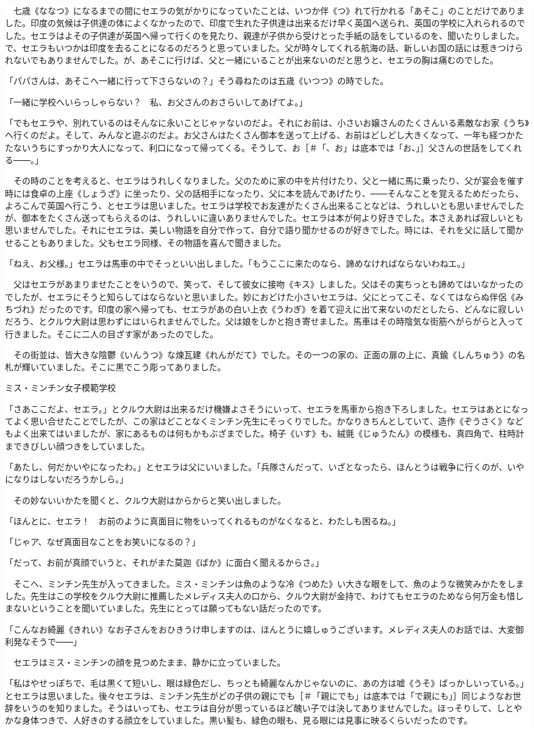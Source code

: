 　七歳《ななつ》になるまでの間にセエラの気がかりになっていたことは、いつか伴《つ》れて行かれる「あそこ」のことだけでありました。印度の気候は子供達の体によくなかったので、印度で生れた子供達は出来るだけ早く英国へ送られ、英国の学校に入れられるのでした。セエラはよその子供達が英国へ帰って行くのを見たり、親達が子供から受けとった手紙の話をしているのを、聞いたりしました。で、セエラもいつかは印度を去ることになるのだろうと思っていました。父が時々してくれる航海の話、新しいお国の話には惹きつけられないでもありませんでした。が、あそこに行けば、父と一緒にいることが出来ないのだと思うと、セエラの胸は痛むのでした。

「パパさんは、あそこへ一緒に行って下さらないの？」そう尋ねたのは五歳《いつつ》の時でした。

「一緒に学校へいらっしゃらない？　私、お父さんのおさらいしてあげてよ。」

「でもセエラや、別れているのはそんなに永いことじゃァないのだよ。それにお前は、小さいお嬢さんのたくさんいる素敵なお家《うち》へ行くのだよ。そして、みんなと遊ぶのだよ。お父さんはたくさん御本を送って上げる、お前はどしどし大きくなって、一年も経つかたたないうちにすっかり大人になって、利口になって帰ってくる。そうして、お［＃「、お」は底本では「お、」］父さんの世話をしてくれる――。」

　その時のことを考えると、セエラはうれしくなりました。父のために家の中を片付けたり、父と一緒に馬に乗ったり、父が宴会を催す時には食卓の上座《しょうざ》に坐ったり、父の話相手になったり、父に本を読んであげたり、――そんなことを覚えるためだったら、よろこんで英国へ行こう、とセエラは思いました。セエラは学校でお友達がたくさん出来ることなどは、うれしいとも思いませんでしたが、御本をたくさん送ってもらえるのは、うれしいに違いありませんでした。セエラは本が何より好きでした。本さえあれば寂しいとも思いませんでした。それにセエラは、美しい物語を自分で作って、自分で語り聞かせるのが好きでした。時には、それを父に話して聞かせることもありました。父もセエラ同様、その物語を喜んで聞きました。

「ねえ、お父様。」セエラは馬車の中でそっといい出しました。「もうここに来たのなら、諦めなければならないわねエ。」

　父はセエラがあまりませたことをいうので、笑って、そして彼女に接吻《キス》しました。父はその実ちっとも諦めてはいなかったのでしたが、セエラにそうと知らしてはならないと思いました。妙におどけた小さいセエラは、父にとってこそ、なくてはならぬ伴侶《みちづれ》だったのです。印度の家へ帰っても、セエラがあの白い上衣《うわぎ》を着て迎えに出て来ないのだとしたら、どんなに寂しいだろう、とクルウ大尉は思わずにはいられませんでした。父は娘をしかと抱き寄せました。馬車はその時陰気な街筋へがらがらと入って行きました。そこに二人の目ざす家があったのでした。

　その街並は、皆大きな陰鬱《いんうつ》な煉瓦建《れんがだて》でした。その一つの家の、正面の扉の上に、真鍮《しんちゅう》の名札が輝いていました。そこに黒でこう彫ってありました。






ミス・ミンチン女子模範学校









「さあここだよ、セエラ。」とクルウ大尉は出来るだけ機嫌よさそうにいって、セエラを馬車から抱き下ろしました。セエラはあとになってよく思い合せたことでしたが、この家はどことなくミンチン先生にそっくりでした。かなりきちんとしていて、造作《ぞうさく》などもよく出来てはいましたが、家にあるものは何もかもぶざまでした。椅子《いす》も、絨氈《じゅうたん》の模様も、真四角で、柱時計まできびしい顔つきをしていました。

「あたし、何だかいやになったわ。」とセエラは父にいいました。「兵隊さんだって、いざとなったら、ほんとうは戦争に行くのが、いやになりはしないだろうかしら。」

　その妙ないいかたを聞くと、クルウ大尉はからからと笑い出しました。

「ほんとに、セエラ！　お前のように真面目に物をいってくれるものがなくなると、わたしも困るね。」

「じゃア、なぜ真面目なことをお笑いになるの？」

「だって、お前が真顔でいうと、それがまた莫迦《ばか》に面白く聞えるからさ。」

　そこへ、ミンチン先生が入ってきました。ミス・ミンチンは魚のような冷《つめた》い大きな眼をして、魚のような微笑みかたをしました。先生はこの学校をクルウ大尉に推薦したメレディス夫人の口から、クルウ大尉が金持で、わけてもセエラのためなら何万金も惜しまないということを聞いていました。先生にとっては願ってもない話だったのです。

「こんなお綺麗《きれい》なお子さんをおひきうけ申しますのは、ほんとうに嬉しゅうございます。メレディス夫人のお話では、大変御利発なそうで――」

　セエラはミス・ミンチンの顔を見つめたまま、静かに立っていました。

「私はやせっぽちで、毛は黒くて短いし、眼は緑色だし、ちっとも綺麗なんかじゃないのに、あの方は嘘《うそ》ばっかしいっている。」とセエラは思いました。後々セエラは、ミンチン先生がどの子供の親にでも［＃「親にでも」は底本では「で親にも」］同じようなお世辞をいうのを知りました。そうはいっても、セエラは自分が思っているほど醜い子では決してありませんでした。ほっそりして、しとやかな身体つきで、人好きのする顔立をしていました。黒い髪も、緑色の眼も、見る眼には見事に映るくらいだったのです。
